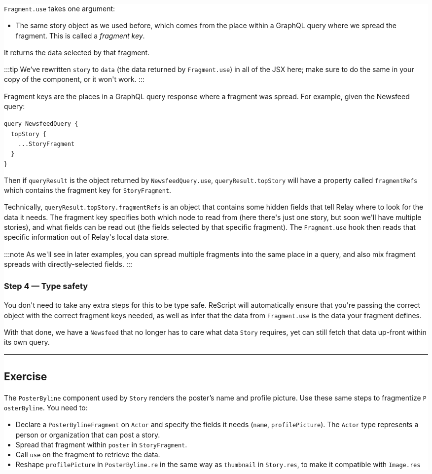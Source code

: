 `Fragment.use` takes one argument:

- The same <span className="color2">story object</span> as we used before, which comes from the place within a GraphQL query where we spread the fragment. This is called a _fragment key_.

It returns the data selected by that fragment.

:::tip
We’ve rewritten `story` to `data` (the data returned by `Fragment.use`) in all of the JSX here; make sure to do the same in your copy of the component, or it won't work.
:::

Fragment keys are the places in a GraphQL query response where a fragment was spread. For example, given the Newsfeed query:

```
query NewsfeedQuery {
  topStory {
    ...StoryFragment
  }
}
```

Then if `queryResult` is the object returned by `NewsfeedQuery.use`, `queryResult.topStory` will have a property called `fragmentRefs` which contains the fragment key for `StoryFragment`.

Technically, `queryResult.topStory.fragmentRefs` is an object that contains some hidden fields that tell Relay where to look for the data it needs. The fragment key specifies both which node to read from (here there's just one story, but soon we'll have multiple stories), and what fields can be read out (the fields selected by that specific fragment). The `Fragment.use` hook then reads that specific information out of Relay's local data store.

:::note
As we'll see in later examples, you can spread multiple fragments into the same place in a query, and also mix fragment spreads with directly-selected fields.
:::

### Step 4 — Type safety

You don't need to take any extra steps for this to be type safe. ReScript will automatically ensure that you're passing the correct object with the correct fragment keys needed, as well as infer that the data from `Fragment.use` is the data your fragment defines.

With that done, we have a `Newsfeed` that no longer has to care what data `Story` requires, yet can still fetch that data up-front within its own query.

---

## Exercise

The `PosterByline` component used by `Story` renders the poster’s name and profile picture. Use these same steps to fragmentize `PosterByline`. You need to:

- Declare a `PosterBylineFragment` on `Actor` and specify the fields it needs (`name`, `profilePicture`). The `Actor` type represents a person or organization that can post a story.
- Spread that fragment within `poster` in `StoryFragment`.
- Call `use` on the fragment to retrieve the data.
- Reshape `profilePicture` in `PosterByline.re` in the same way as `thumbnail` in `Story.res`, to make it compatible with `Image.res`
